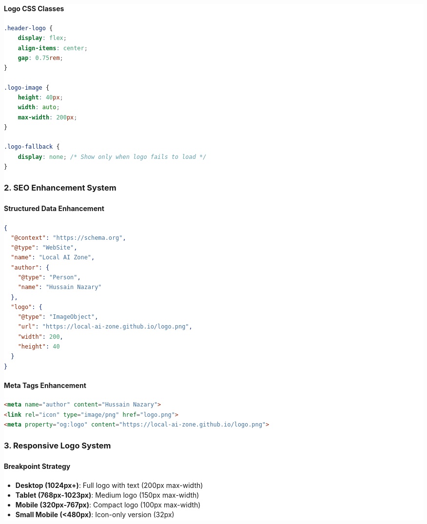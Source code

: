 #### Logo CSS Classes
```css
.header-logo {
    display: flex;
    align-items: center;
    gap: 0.75rem;
}

.logo-image {
    height: 40px;
    width: auto;
    max-width: 200px;
}

.logo-fallback {
    display: none; /* Show only when logo fails to load */
}
```

### 2. SEO Enhancement System

#### Structured Data Enhancement
```json
{
  "@context": "https://schema.org",
  "@type": "WebSite",
  "name": "Local AI Zone",
  "author": {
    "@type": "Person",
    "name": "Hussain Nazary"
  },
  "logo": {
    "@type": "ImageObject",
    "url": "https://local-ai-zone.github.io/logo.png",
    "width": 200,
    "height": 40
  }
}
```

#### Meta Tags Enhancement
```html
<meta name="author" content="Hussain Nazary">
<link rel="icon" type="image/png" href="logo.png">
<meta property="og:logo" content="https://local-ai-zone.github.io/logo.png">
```

### 3. Responsive Logo System

#### Breakpoint Strategy
- **Desktop (1024px+)**: Full logo with text (200px max-width)
- **Tablet (768px-1023px)**: Medium logo (150px max-width)
- **Mobile (320px-767px)**: Compact logo (100px max-width)
- **Small Mobile (<480px)**: Icon-only version (32px)
